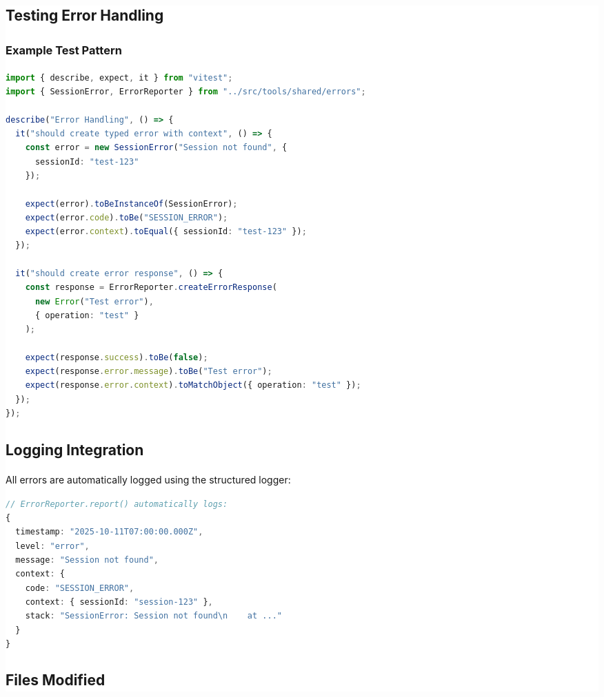## Testing Error Handling

### Example Test Pattern
```typescript
import { describe, expect, it } from "vitest";
import { SessionError, ErrorReporter } from "../src/tools/shared/errors";

describe("Error Handling", () => {
  it("should create typed error with context", () => {
    const error = new SessionError("Session not found", {
      sessionId: "test-123"
    });

    expect(error).toBeInstanceOf(SessionError);
    expect(error.code).toBe("SESSION_ERROR");
    expect(error.context).toEqual({ sessionId: "test-123" });
  });

  it("should create error response", () => {
    const response = ErrorReporter.createErrorResponse(
      new Error("Test error"),
      { operation: "test" }
    );

    expect(response.success).toBe(false);
    expect(response.error.message).toBe("Test error");
    expect(response.error.context).toMatchObject({ operation: "test" });
  });
});
```

## Logging Integration

All errors are automatically logged using the structured logger:

```typescript
// ErrorReporter.report() automatically logs:
{
  timestamp: "2025-10-11T07:00:00.000Z",
  level: "error",
  message: "Session not found",
  context: {
    code: "SESSION_ERROR",
    context: { sessionId: "session-123" },
    stack: "SessionError: Session not found\n    at ..."
  }
}
```

## Files Modified

